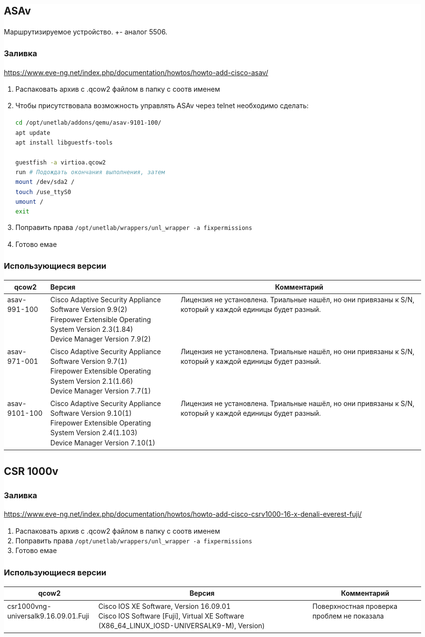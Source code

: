 ## ASAv

Маршрутизируемое устройство. +- аналог 5506.

### Заливка

https://www.eve-ng.net/index.php/documentation/howtos/howto-add-cisco-asav/

1. Распаковать архив с .qcow2 файлом в папку с соотв именем

2. Чтобы присутствовала возможность управлять ASAv через telnet необходимо сделать:

	```bash
	cd /opt/unetlab/addons/qemu/asav-9101-100/
	apt update
	apt install libguestfs-tools
	
	guestfish -a virtioa.qcow2 
	run # Подождать окончания выполнения, затем
	mount /dev/sda2 /
	touch /use_ttyS0
	umount /
	exit
	```

3. Поправить права `/opt/unetlab/wrappers/unl_wrapper -a fixpermissions`

4. Готово емае

### Использующиеся версии

| qcow2         | Версия                                                       | Комментарий                                                  |
| ------------- | :----------------------------------------------------------- | ------------------------------------------------------------ |
| asav-991-100  | Cisco Adaptive Security Appliance Software Version 9.9(2) <br/>Firepower Extensible Operating System Version 2.3(1.84)<br/>Device Manager Version 7.9(2) | Лицензия не установлена. Триальные нашёл, но они привязаны к S/N, который у каждой единицы будет разный. |
| asav-971-001  | Cisco Adaptive Security Appliance Software Version 9.7(1) <br/>Firepower Extensible Operating System Version 2.1(1.66)<br/>Device Manager Version 7.7(1) | Лицензия не установлена. Триальные нашёл, но они привязаны к S/N, который у каждой единицы будет разный. |
| asav-9101-100 | Cisco Adaptive Security Appliance Software Version 9.10(1)<br/>Firepower Extensible Operating System Version 2.4(1.103)<br/>Device Manager Version 7.10(1) | Лицензия не установлена. Триальные нашёл, но они привязаны к S/N, который у каждой единицы будет разный. |

## CSR 1000v

### Заливка

https://www.eve-ng.net/index.php/documentation/howtos/howto-add-cisco-csrv1000-16-x-denali-everest-fuji/

1. Распаковать архив с .qcow2 файлом в папку с соотв именем
2. Поправить права `/opt/unetlab/wrappers/unl_wrapper -a fixpermissions`
3. Готово емае

### Использующиеся версии

| qcow2                                | Версия                                                       | Комментарий                                |
| ------------------------------------ | ------------------------------------------------------------ | ------------------------------------------ |
| csr1000vng-universalk9.16.09.01.Fuji | Cisco IOS XE Software, Version 16.09.01<br/>Cisco IOS Software [Fuji], Virtual XE Software (X86_64_LINUX_IOSD-UNIVERSALK9-M), Version) | Поверхностная проверка проблем не показала |
